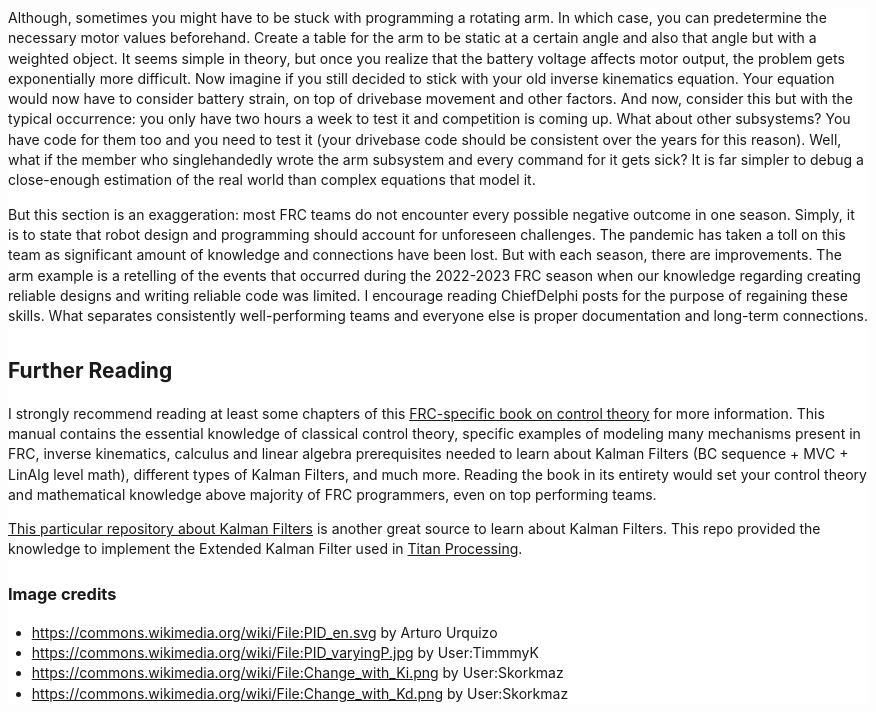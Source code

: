 Although, sometimes you might have to be stuck with programming a rotating arm. In which case, you can predetermine the necessary motor values beforehand. Create a table for the arm to be static at a certain angle and also that angle but with a weighted object. It seems simple in theory, but once you realize that the battery voltage affects motor output, the problem gets exponentially more difficult. Now imagine if you still decided to stick with your old inverse kinematics equation. Your equation would now have to consider battery strain, on top of drivebase movement and other factors. And now, consider this but with the typical occurrence: you only have two hours a week to test it and competition is coming up. What about other subsystems? You have code for them too and you need to test it (your drivebase code should be consistent over the years for this reason). Well, what if the member who singlehandedly wrote the arm subsystem and every command for it gets sick? It is far simpler to debug a close-enough estimation of the real world than complex equations that model it.

But this section is an exaggeration: most FRC teams do not encounter every possible negative outcome in one season. Simply, it is to state that robot design and programming should account for unforeseen challenges. The pandemic has taken a toll on this team as significant amount of knowledge and connections have been lost. But with each season, there are improvements. The arm example is a retelling of the events that occurred during the 2022-2023 FRC season when our knowledge regarding creating reliable designs and writing reliable code was limited. I encourage reading ChiefDelphi posts for the purpose of regaining these skills. What separates consistently well-performing teams and everyone else is proper documentation and long-term connections.

## Further Reading

I strongly recommend reading at least some chapters of this [FRC-specific book on control theory](https://file.tavsys.net/control/controls-engineering-in-frc.pdf) for more information. This manual contains the essential knowledge of classical control theory, specific examples of modeling many mechanisms present in FRC, inverse kinematics, calculus and linear algebra prerequisites needed to learn about Kalman Filters (BC sequence + MVC + LinAlg level math), different types of Kalman Filters, and much more. Reading the book in its entirety would set your control theory and mathematical knowledge above majority of FRC programmers, even on top performing teams.

[This particular repository about Kalman Filters](https://github.com/rlabbe/Kalman-and-Bayesian-Filters-in-Python) is another great source to learn about Kalman Filters. This repo provided the knowledge to implement the Extended Kalman Filter used in [Titan Processing](https://github.com/titan2022/Titan-Processing).

### Image credits

* https://commons.wikimedia.org/wiki/File:PID_en.svg by Arturo Urquizo
* https://commons.wikimedia.org/wiki/File:PID_varyingP.jpg by User:TimmmyK
* https://commons.wikimedia.org/wiki/File:Change_with_Ki.png by User:Skorkmaz
* https://commons.wikimedia.org/wiki/File:Change_with_Kd.png by User:Skorkmaz
